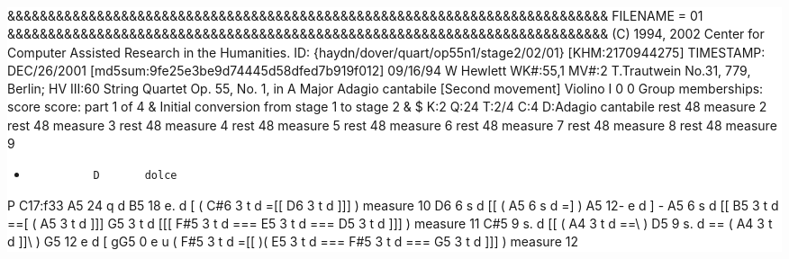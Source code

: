 &&&&&&&&&&&&&&&&&&&&&&&&&&&&&&&&&&&&&&&&&&&&&&&&&&&&&&&&&&&&&&&&&&&&&&&&&&
FILENAME = 01
&&&&&&&&&&&&&&&&&&&&&&&&&&&&&&&&&&&&&&&&&&&&&&&&&&&&&&&&&&&&&&&&&&&&&&&&&&
(C) 1994, 2002 Center for Computer Assisted Research in the Humanities.
ID: {haydn/dover/quart/op55n1/stage2/02/01} [KHM:2170944275]
TIMESTAMP: DEC/26/2001 [md5sum:9fe25e3be9d74445d58dfed7b919f012]
09/16/94 W Hewlett
WK#:55,1      MV#:2
T.Trautwein No.31, 779, Berlin; HV III:60
String Quartet Op. 55, No. 1, in A Major
Adagio cantabile [Second movement]
Violino I
0 0
Group memberships: score
score: part 1 of 4
&
Initial conversion from stage 1 to stage 2
&
$  K:2   Q:24   T:2/4  C:4  D:Adagio cantabile
rest  48
measure 2
rest  48
measure 3
rest  48
measure 4
rest  48
measure 5
rest  48
measure 6
rest  48
measure 7
rest  48
measure 8
rest  48
measure 9
*               D       dolce
P    C17:f33
A5    24        q     d
B5    18        e.    d  [      (
C#6    3        t     d  =[[
D6     3        t     d  ]]]    )
measure 10
D6     6        s     d  [[     (
A5     6        s     d  =]     )
A5    12-       e     d  ]     -
A5     6        s     d  [[
B5     3        t     d  ==[    (
A5     3        t     d  ]]]
G5     3        t     d  [[[
F#5    3        t     d  ===
E5     3        t     d  ===
D5     3        t     d  ]]]    )
measure 11
C#5    9        s.    d  [[     (
A4     3        t     d  ==\    )
D5     9        s.    d  ==     (
A4     3        t     d  ]]\    )
G5    12        e     d  [
gG5    0        e     u         (
F#5    3        t     d  =[[    )(
E5     3        t     d  ===
F#5    3        t     d  ===
G5     3        t     d  ]]]     )
measure 12